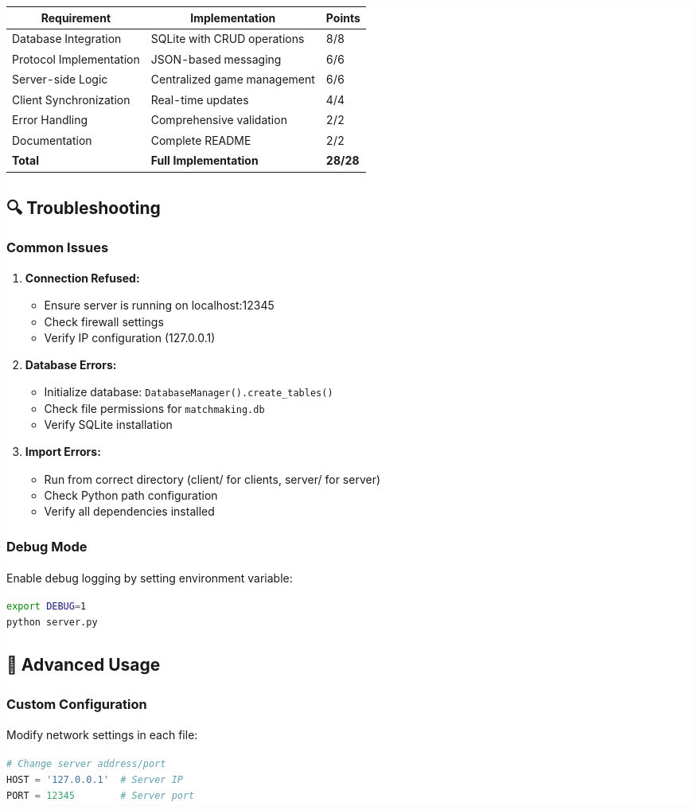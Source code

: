 | Requirement | Implementation | Points |
|-------------|----------------|---------|
| Database Integration | SQLite with CRUD operations | 8/8 |
| Protocol Implementation | JSON-based messaging | 6/6 |
| Server-side Logic | Centralized game management | 6/6 |
| Client Synchronization | Real-time updates | 4/4 |
| Error Handling | Comprehensive validation | 2/2 |
| Documentation | Complete README | 2/2 |
| **Total** | **Full Implementation** | **28/28** |

## 🔍 Troubleshooting

### Common Issues

1. **Connection Refused:**
   - Ensure server is running on localhost:12345
   - Check firewall settings
   - Verify IP configuration (127.0.0.1)

2. **Database Errors:**
   - Initialize database: `DatabaseManager().create_tables()`
   - Check file permissions for `matchmaking.db`
   - Verify SQLite installation

3. **Import Errors:**
   - Run from correct directory (client/ for clients, server/ for server)
   - Check Python path configuration
   - Verify all dependencies installed

### Debug Mode

Enable debug logging by setting environment variable:
```bash
export DEBUG=1
python server.py
```

## 🚀 Advanced Usage

### Custom Configuration

Modify network settings in each file:
```python
# Change server address/port
HOST = '127.0.0.1'  # Server IP
PORT = 12345        # Server port
```
